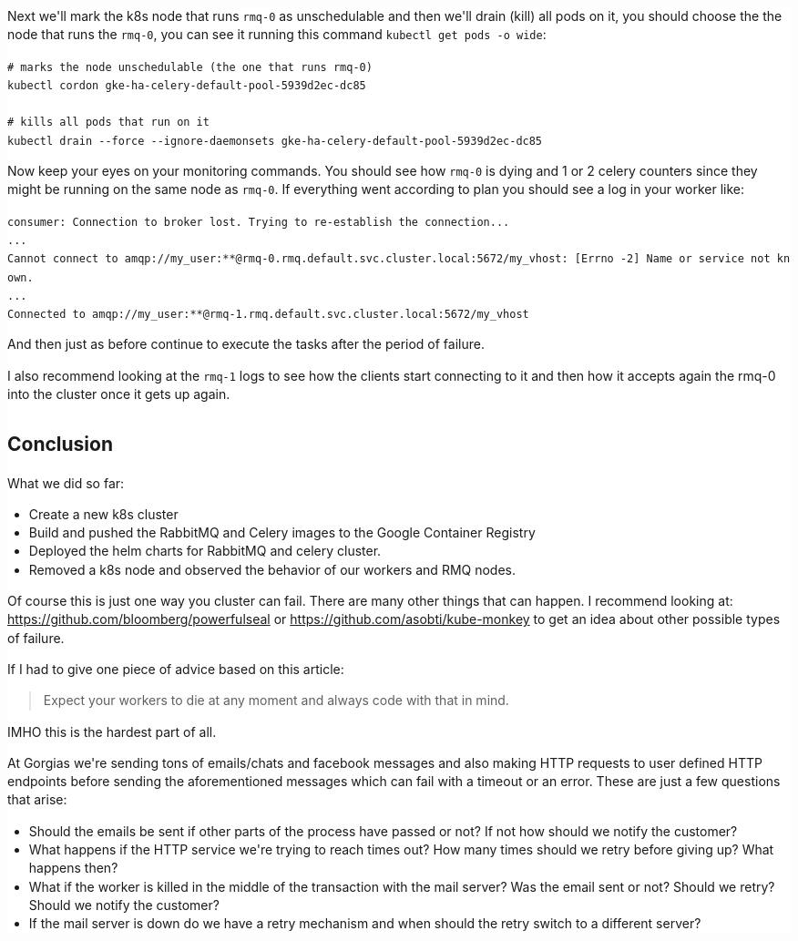 Next we'll mark the k8s node that runs `rmq-0` as unschedulable and then we'll drain (kill) all pods on it, you should choose the the node that runs the `rmq-0`, you can see it running this command `kubectl get pods -o wide`:

    # marks the node unschedulable (the one that runs rmq-0)
    kubectl cordon gke-ha-celery-default-pool-5939d2ec-dc85
    
    # kills all pods that run on it
    kubectl drain --force --ignore-daemonsets gke-ha-celery-default-pool-5939d2ec-dc85
    
Now keep your eyes on your monitoring commands. You should see how `rmq-0` is dying and 1 or 2 celery counters since they might be running on the same node as `rmq-0`.
If everything went according to plan you should see a log in your worker like: 

    consumer: Connection to broker lost. Trying to re-establish the connection...   
    ...
    Cannot connect to amqp://my_user:**@rmq-0.rmq.default.svc.cluster.local:5672/my_vhost: [Errno -2] Name or service not known.
    ...
    Connected to amqp://my_user:**@rmq-1.rmq.default.svc.cluster.local:5672/my_vhost

And then just as before continue to execute the tasks after the period of failure.

I also recommend looking at the `rmq-1` logs to see how the clients start connecting to it and then how it accepts again the rmq-0 into the cluster once it gets up again.
    
## Conclusion

What we did so far:

- Create a new k8s cluster
- Build and pushed the RabbitMQ and Celery images to the Google Container Registry
- Deployed the helm charts for RabbitMQ and celery cluster.
- Removed a k8s node and observed the behavior of our workers and RMQ nodes.

Of course this is just one way you cluster can fail. There are many other things that can happen. I recommend looking at: https://github.com/bloomberg/powerfulseal or https://github.com/asobti/kube-monkey to get an idea about other possible types of failure.

If I had to give one piece of advice based on this article:

> Expect your workers to die at any moment and always code with that in mind.

IMHO this is the hardest part of all.

At Gorgias we're sending tons of emails/chats and facebook messages and also making HTTP requests to user defined HTTP endpoints before sending the aforementioned messages which can fail with a timeout or an error. These are just a few questions that arise: 

- Should the emails be sent if other parts of the process have passed or not? If not how should we notify the customer?
- What happens if the HTTP service we're trying to reach times out? How many times should we retry before giving up? What happens then?
- What if the worker is killed in the middle of the transaction with the mail server? Was the email sent or not? Should we retry? Should we notify the customer?
- If the mail server is down do we have a retry mechanism and when should the retry switch to a different server?

